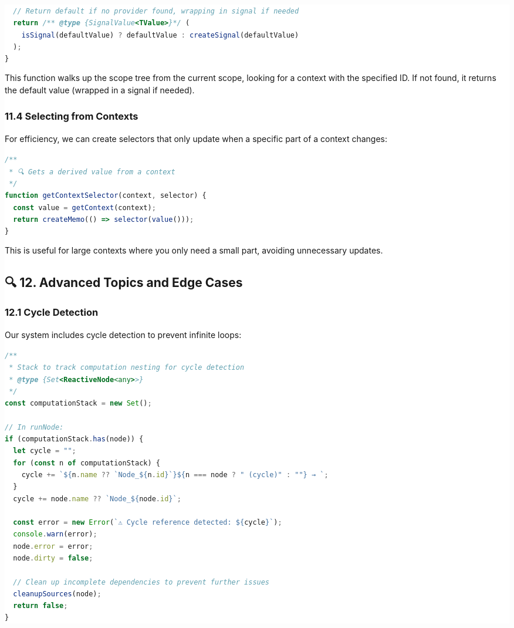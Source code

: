```javascript
  // Return default if no provider found, wrapping in signal if needed
  return /** @type {SignalValue<TValue>}*/ (
    isSignal(defaultValue) ? defaultValue : createSignal(defaultValue)
  );
}
```

This function walks up the scope tree from the current scope, looking for a context with the specified ID. If not found, it returns the default value (wrapped in a signal if needed).

### 11.4 Selecting from Contexts

For efficiency, we can create selectors that only update when a specific part of a context changes:

```javascript
/**
 * 🔍 Gets a derived value from a context
 */
function getContextSelector(context, selector) {
  const value = getContext(context);
  return createMemo(() => selector(value()));
}
```

This is useful for large contexts where you only need a small part, avoiding unnecessary updates.

## 🔍 12. Advanced Topics and Edge Cases

### 12.1 Cycle Detection

Our system includes cycle detection to prevent infinite loops:

```javascript
/**
 * Stack to track computation nesting for cycle detection
 * @type {Set<ReactiveNode<any>>}
 */
const computationStack = new Set();

// In runNode:
if (computationStack.has(node)) {
  let cycle = "";
  for (const n of computationStack) {
    cycle += `${n.name ?? `Node_${n.id}`}${n === node ? " (cycle)" : ""} → `;
  }
  cycle += node.name ?? `Node_${node.id}`;

  const error = new Error(`⚠️ Cycle reference detected: ${cycle}`);
  console.warn(error);
  node.error = error;
  node.dirty = false;
  
  // Clean up incomplete dependencies to prevent further issues
  cleanupSources(node);
  return false;
}
```
